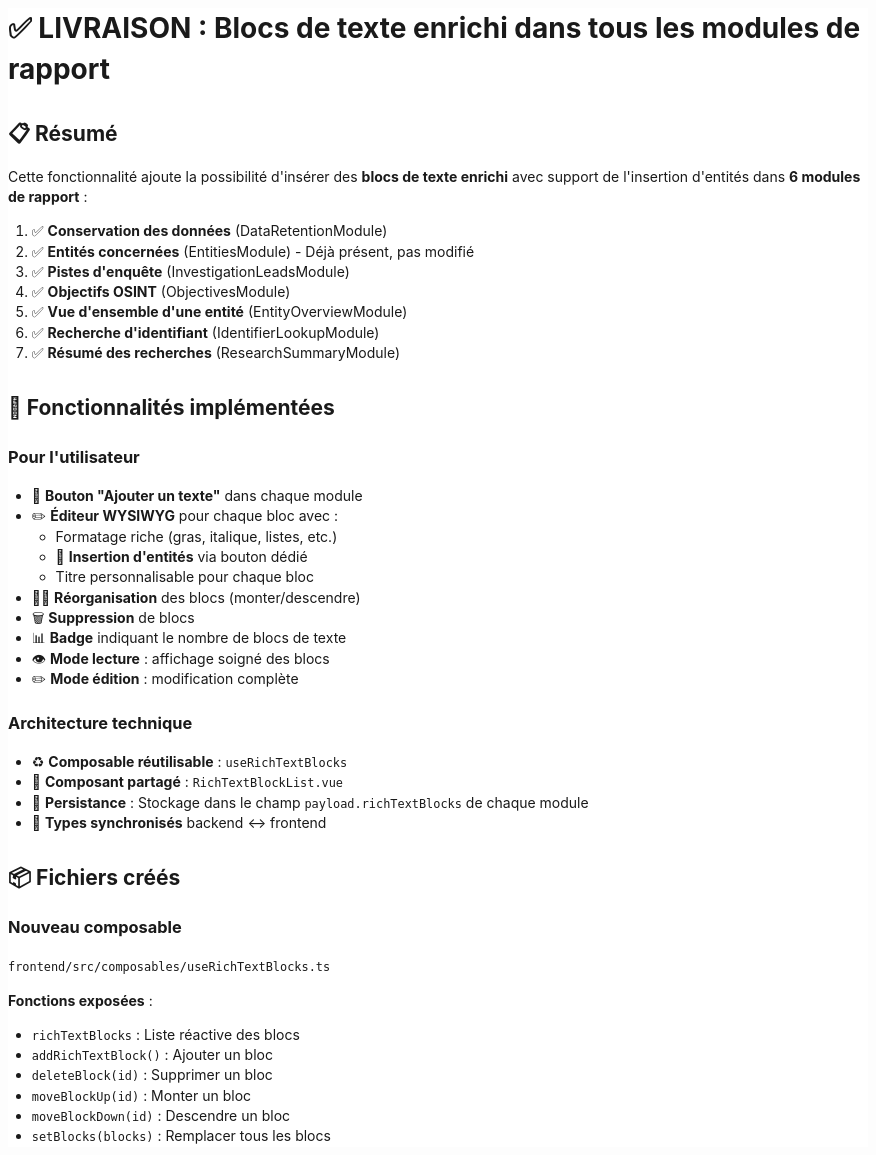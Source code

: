 # ✅ LIVRAISON : Blocs de texte enrichi dans tous les modules de rapport

## 📋 Résumé

Cette fonctionnalité ajoute la possibilité d'insérer des **blocs de texte enrichi** avec support de l'insertion d'entités dans **6 modules de rapport** :

1. ✅ **Conservation des données** (DataRetentionModule)
2. ✅ **Entités concernées** (EntitiesModule) - Déjà présent, pas modifié
3. ✅ **Pistes d'enquête** (InvestigationLeadsModule)
4. ✅ **Objectifs OSINT** (ObjectivesModule)
5. ✅ **Vue d'ensemble d'une entité** (EntityOverviewModule)
6. ✅ **Recherche d'identifiant** (IdentifierLookupModule)
7. ✅ **Résumé des recherches** (ResearchSummaryModule)

## 🎯 Fonctionnalités implémentées

### Pour l'utilisateur

- 📝 **Bouton "Ajouter un texte"** dans chaque module
- ✏️ **Éditeur WYSIWYG** pour chaque bloc avec :
  - Formatage riche (gras, italique, listes, etc.)
  - 👤 **Insertion d'entités** via bouton dédié
  - Titre personnalisable pour chaque bloc
- 🔼🔽 **Réorganisation** des blocs (monter/descendre)
- 🗑️ **Suppression** de blocs
- 📊 **Badge** indiquant le nombre de blocs de texte
- 👁️ **Mode lecture** : affichage soigné des blocs
- ✏️ **Mode édition** : modification complète

### Architecture technique

- ♻️ **Composable réutilisable** : `useRichTextBlocks`
- 🧩 **Composant partagé** : `RichTextBlockList.vue`
- 💾 **Persistance** : Stockage dans le champ `payload.richTextBlocks` de chaque module
- 🔄 **Types synchronisés** backend ↔ frontend

## 📦 Fichiers créés

### Nouveau composable

```
frontend/src/composables/useRichTextBlocks.ts
```

**Fonctions exposées** :

- `richTextBlocks` : Liste réactive des blocs
- `addRichTextBlock()` : Ajouter un bloc
- `deleteBlock(id)` : Supprimer un bloc
- `moveBlockUp(id)` : Monter un bloc
- `moveBlockDown(id)` : Descendre un bloc
- `setBlocks(blocks)` : Remplacer tous les blocs
